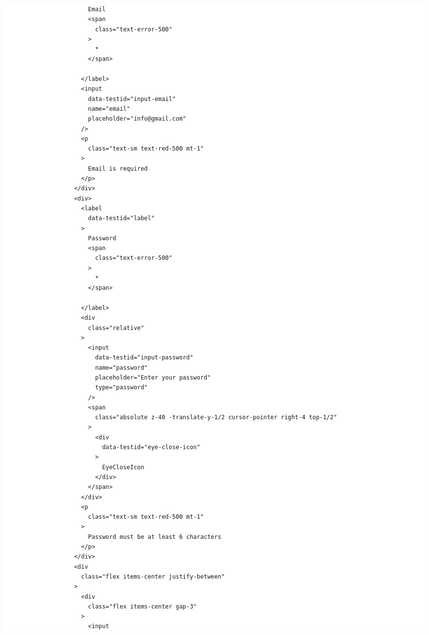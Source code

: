 ```
                        Email
                        <span
                          class="text-error-500"
                        >
                          *
                        </span>

                      </label>
                      <input
                        data-testid="input-email"
                        name="email"
                        placeholder="info@gmail.com"
                      />
                      <p
                        class="text-sm text-red-500 mt-1"
                      >
                        Email is required
                      </p>
                    </div>
                    <div>
                      <label
                        data-testid="label"
                      >
                        Password
                        <span
                          class="text-error-500"
                        >
                          *
                        </span>

                      </label>
                      <div
                        class="relative"
                      >
                        <input
                          data-testid="input-password"
                          name="password"
                          placeholder="Enter your password"
                          type="password"
                        />
                        <span
                          class="absolute z-40 -translate-y-1/2 cursor-pointer right-4 top-1/2"
                        >
                          <div
                            data-testid="eye-close-icon"
                          >
                            EyeCloseIcon
                          </div>
                        </span>
                      </div>
                      <p
                        class="text-sm text-red-500 mt-1"
                      >
                        Password must be at least 6 characters
                      </p>
                    </div>
                    <div
                      class="flex items-center justify-between"
                    >
                      <div
                        class="flex items-center gap-3"
                      >
                        <input
```